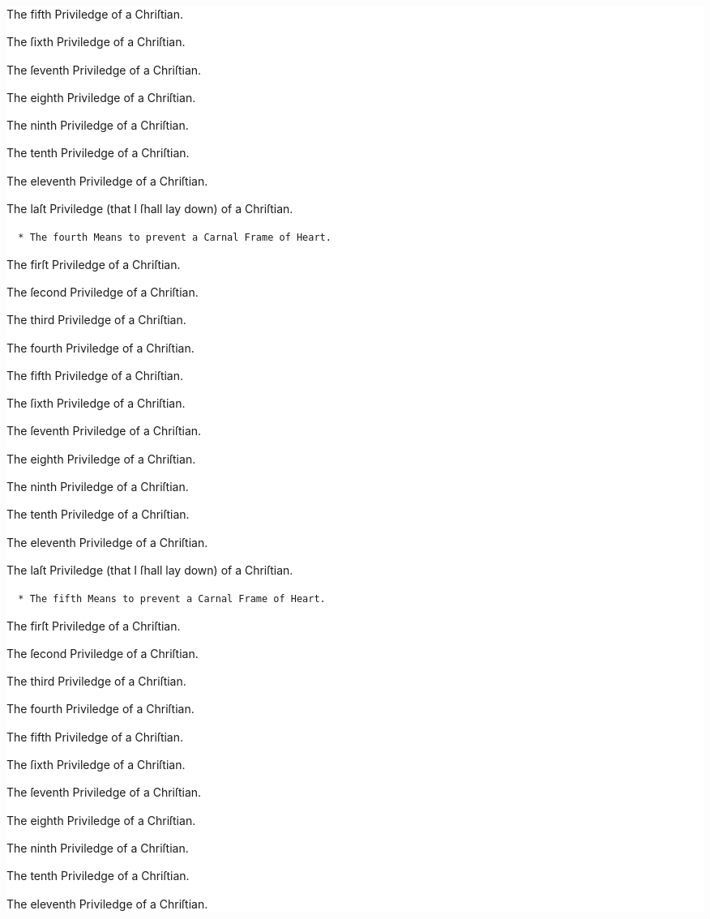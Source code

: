 The fifth Priviledge of a Chriſtian.

The ſixth Priviledge of a Chriſtian.

The ſeventh Priviledge of a Chriſtian.

The eighth Priviledge of a Chriſtian.

The ninth Priviledge of a Chriſtian.

The tenth Priviledge of a Chriſtian.

The eleventh Priviledge of a Chriſtian.

The laſt Priviledge (that I ſhall lay down) of a Chriſtian.

      * The fourth Means to prevent a Carnal Frame of Heart.

The firſt Priviledge of a Chriſtian.

The ſecond Priviledge of a Chriſtian.

The third Priviledge of a Chriſtian.

The fourth Priviledge of a Chriſtian.

The fifth Priviledge of a Chriſtian.

The ſixth Priviledge of a Chriſtian.

The ſeventh Priviledge of a Chriſtian.

The eighth Priviledge of a Chriſtian.

The ninth Priviledge of a Chriſtian.

The tenth Priviledge of a Chriſtian.

The eleventh Priviledge of a Chriſtian.

The laſt Priviledge (that I ſhall lay down) of a Chriſtian.

      * The fifth Means to prevent a Carnal Frame of Heart.

The firſt Priviledge of a Chriſtian.

The ſecond Priviledge of a Chriſtian.

The third Priviledge of a Chriſtian.

The fourth Priviledge of a Chriſtian.

The fifth Priviledge of a Chriſtian.

The ſixth Priviledge of a Chriſtian.

The ſeventh Priviledge of a Chriſtian.

The eighth Priviledge of a Chriſtian.

The ninth Priviledge of a Chriſtian.

The tenth Priviledge of a Chriſtian.

The eleventh Priviledge of a Chriſtian.

